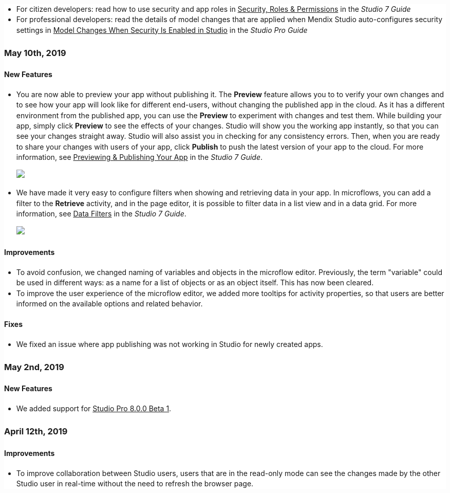  * For citizen developers: read how to use security and app roles in [Security, Roles & Permissions](/studio7/settings-security) in the *Studio 7 Guide*
  * For professional developers: read the details of model changes that are applied when Mendix Studio auto-configures security settings in [Model Changes When Security Is Enabled in Studio](/refguide8/studio-security-enabled) in the *Studio Pro Guide*


### May 10th, 2019

#### New Features

* You are now able to preview your app without publishing it. The **Preview** feature allows you to to verify your own changes and to see how your app will look like for different end-users, without changing the published app in the cloud. As it has a different environment from the published app, you can use the **Preview** to experiment with changes and test them. While building your app, simply click **Preview** to see the effects of your changes. Studio will show you the working app instantly, so that you can see your changes straight away. Studio will also assist you in checking for any consistency errors. Then, when you are ready to share your changes with users of your app, click **Publish** to push the latest version of your app to the cloud. For more information, see [Previewing & Publishing Your App](/studio7/publishing-app) in the *Studio 7 Guide*.

    ![](attachments/7.11-7.23/preview.png)

*  We have made it very easy to configure filters when showing and retrieving data in your app. In microflows, you can add a filter to the **Retrieve** activity, and in the page editor, it is possible to filter data in a list view and in a data grid.  For more information, see [Data Filters](/studio7/filters) in the *Studio 7 Guide*.

    ![](attachments/7.11-7.23/filter-example.png)

#### Improvements

* To avoid confusion, we changed naming of variables and objects in the microflow editor. Previously, the term "variable" could be used in different ways: as a name for a list of objects or as an object itself. This has now been cleared. 
* To improve the user experience of the microflow editor, we added more tooltips for activity properties, so that users are better informed on the available options and related behavior. 

#### Fixes

* We fixed an issue where app publishing was not working in Studio for newly created apps.

### May 2nd, 2019

#### New Features

* We added support for [Studio Pro 8.0.0 Beta 1](/releasenotes/studio-pro/8.0). 

### April 12th, 2019

#### Improvements

* To improve collaboration between Studio users, users that are in the read-only mode can see the changes made by the other Studio user in real-time without the need to refresh the browser page.

